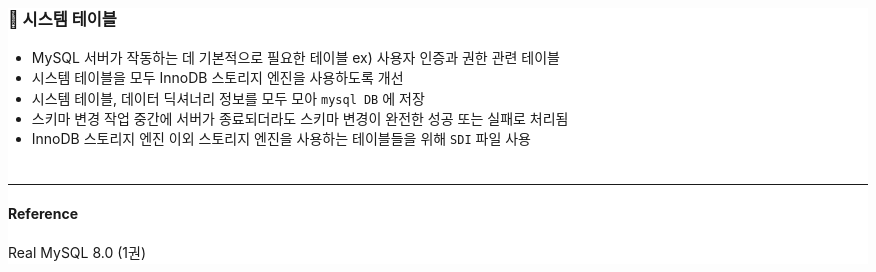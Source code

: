 ### 🔎 시스템 테이블

- MySQL 서버가 작동하는 데 기본적으로 필요한 테이블 ex) 사용자 인증과 권한 관련 테이블
- 시스템 테이블을 모두 InnoDB 스토리지 엔진을 사용하도록 개선
- 시스템 테이블, 데이터 딕셔너리 정보를 모두 모아 `mysql DB` 에 저장
- 스키마 변경 작업 중간에 서버가 종료되더라도 스키마 변경이 완전한 성공 또는 실패로 처리됨
- InnoDB 스토리지 엔진 이외 스토리지 엔진을 사용하는 테이블들을 위해 `SDI` 파일 사용
  <br><br>

---

#### Reference

Real MySQL 8.0 (1권)
